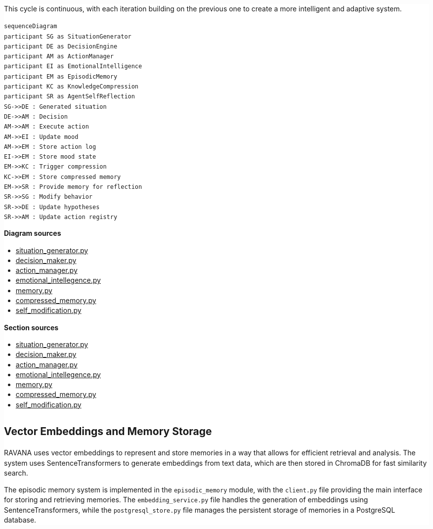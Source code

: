 This cycle is continuous, with each iteration building on the previous one to create a more intelligent and adaptive system.

```mermaid
sequenceDiagram
participant SG as SituationGenerator
participant DE as DecisionEngine
participant AM as ActionManager
participant EI as EmotionalIntelligence
participant EM as EpisodicMemory
participant KC as KnowledgeCompression
participant SR as AgentSelfReflection
SG->>DE : Generated situation
DE->>AM : Decision
AM->>AM : Execute action
AM->>EI : Update mood
AM->>EM : Store action log
EI->>EM : Store mood state
EM->>KC : Trigger compression
KC->>EM : Store compressed memory
EM->>SR : Provide memory for reflection
SR->>SG : Modify behavior
SR->>DE : Update hypotheses
SR->>AM : Update action registry
```

**Diagram sources**
- [situation_generator.py](file://modules/situation_generator/situation_generator.py#L0-L872)
- [decision_maker.py](file://modules/decision_engine/decision_maker.py#L0-L181)
- [action_manager.py](file://core/action_manager.py#L0-L126)
- [emotional_intellegence.py](file://modules/emotional_intellegence/emotional_intellegence.py#L0-L100)
- [memory.py](file://modules/episodic_memory/memory.py#L0-L300)
- [compressed_memory.py](file://modules/knowledge_compression/compressed_memory.py#L0-L250)
- [self_modification.py](file://modules/agent_self_reflection/self_modification.py#L0-L200)

**Section sources**
- [situation_generator.py](file://modules/situation_generator/situation_generator.py#L0-L872)
- [decision_maker.py](file://modules/decision_engine/decision_maker.py#L0-L181)
- [action_manager.py](file://core/action_manager.py#L0-L126)
- [emotional_intellegence.py](file://modules/emotional_intellegence/emotional_intellegence.py#L0-L100)
- [memory.py](file://modules/episodic_memory/memory.py#L0-L300)
- [compressed_memory.py](file://modules/knowledge_compression/compressed_memory.py#L0-L250)
- [self_modification.py](file://modules/agent_self_reflection/self_modification.py#L0-L200)

## Vector Embeddings and Memory Storage
RAVANA uses vector embeddings to represent and store memories in a way that allows for efficient retrieval and analysis. The system uses SentenceTransformers to generate embeddings from text data, which are then stored in ChromaDB for fast similarity search.

The episodic memory system is implemented in the `episodic_memory` module, with the `client.py` file providing the main interface for storing and retrieving memories. The `embedding_service.py` file handles the generation of embeddings using SentenceTransformers, while the `postgresql_store.py` file manages the persistent storage of memories in a PostgreSQL database.
